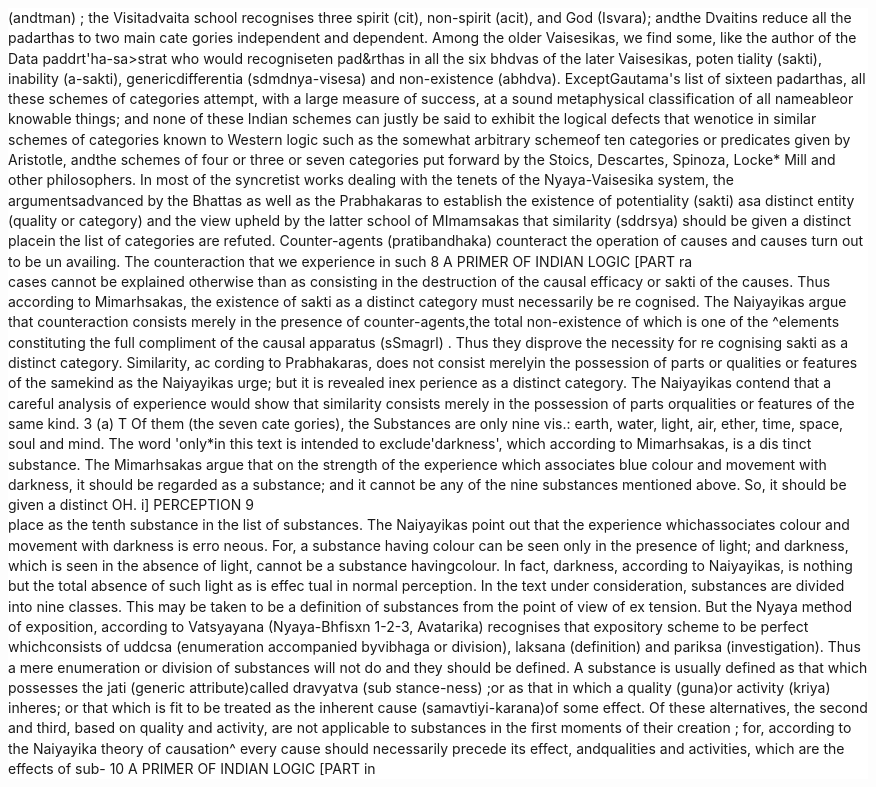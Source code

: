 (andtman) ; the Visitadvaita school recognises three spirit (cit), non-spirit (acit), and God (Isvara); andthe Dvaitins reduce all the padarthas to two main cate gories independent and dependent. Among the older Vaisesikas, we find some, like the author of the Data paddrt'ha-sa>strat who would recogniseten pad&rthas in all the six bhdvas of the later Vaisesikas, poten tiality (sakti), inability (a-sakti), genericdifferentia (sdmdnya-visesa) and non-existence (abhdva). ExceptGautama's list of sixteen padarthas, all these schemes of categories attempt, with a large measure of success, at a sound metaphysical classification of all nameableor knowable things; and none of these Indian schemes can justly be said to exhibit the logical defects that wenotice in similar schemes of categories known to Western logic such as the somewhat arbitrary schemeof ten categories or predicates given by Aristotle, andthe schemes of four or three or seven categories put forward by the Stoics, Descartes, Spinoza, Locke* Mill and other philosophers. 
In most of the syncretist works dealing with the tenets of the Nyaya-Vaisesika system, the argumentsadvanced by the Bhattas as well as the Prabhakaras to establish the existence of potentiality (sakti) asa distinct entity (quality or category) and the view upheld by the latter school of MImamsakas that similarity (sddrsya) should be given a distinct placein the list of categories are refuted. Counter-agents (pratibandhaka) counteract the operation of causes and causes turn out to be un availing. The counteraction that we experience in such
8 A PRIMER OF INDIAN LOGIC [PART ra   
cases cannot be explained otherwise than as consisting in the destruction of the causal efficacy or sakti of the causes. Thus according to Mimarhsakas, the existence 
of sakti as a distinct category must necessarily be re cognised. The Naiyayikas argue that counteraction consists merely in the presence of counter-agents,the total non-existence of which is one of the ^elements constituting the full compliment of the causal apparatus (sSmagrl) . Thus they disprove the necessity for re cognising sakti as a distinct category. Similarity, ac cording to Prabhakaras, does not consist merelyin the possession of parts or qualities or features of the samekind as the Naiyayikas urge; but it is revealed inex perience as a distinct category. The Naiyayikas contend that a careful analysis of experience would show that similarity consists merely in the possession of parts orqualities or features of the same kind. 
3 (a) 
T Of them (the seven cate 
gories), the Substances are only 
nine vis.: earth, water, light, 
air, ether, time, space, soul and
mind. 
The word 'only*in this text is intended to exclude'darkness', which according to Mimarhsakas, is a dis tinct substance. The Mimarhsakas argue that on the strength of the experience which associates blue colour and movement with darkness, it should be regarded as a substance; and it cannot be any of the nine substances mentioned above. So, it should be given a distinct
OH. i] PERCEPTION 9   
place as the tenth substance in the list of substances. The Naiyayikas point out that the experience whichassociates colour and movement with darkness is erro neous. For, a substance having colour can be seen only in the presence of light; and darkness, which is seen in the absence of light, cannot be a substance havingcolour. In fact, darkness, according to Naiyayikas, is nothing but the total absence of such light as is effec tual in normal perception. 
In the text under consideration, substances are divided into nine classes. This may be taken to be a definition of substances from the point of view of ex tension. But the Nyaya method of exposition, according to Vatsyayana (Nyaya-Bhfisxn 1-2-3, Avatarika) recognises that expository scheme to be perfect whichconsists of uddcsa (enumeration accompanied byvibhaga or division), laksana (definition) and pariksa (investigation). Thus a mere enumeration or division of substances will not do and they should be defined. A substance is usually defined as that which possesses the jati (generic attribute)called dravyatva (sub stance-ness) ;or as that in which a quality (guna)or activity (kriya) inheres; or that which is fit to be treated as the inherent cause (samavtiyi-karana)of some effect. Of these alternatives, the second and third, based on quality and activity, are not applicable to substances in the first moments of their creation ; for, according to the Naiyayika theory of causation^ every cause should necessarily precede its effect, andqualities and activities, which are the effects of sub-
10 A PRIMER OF INDIAN LOGIC [PART in   